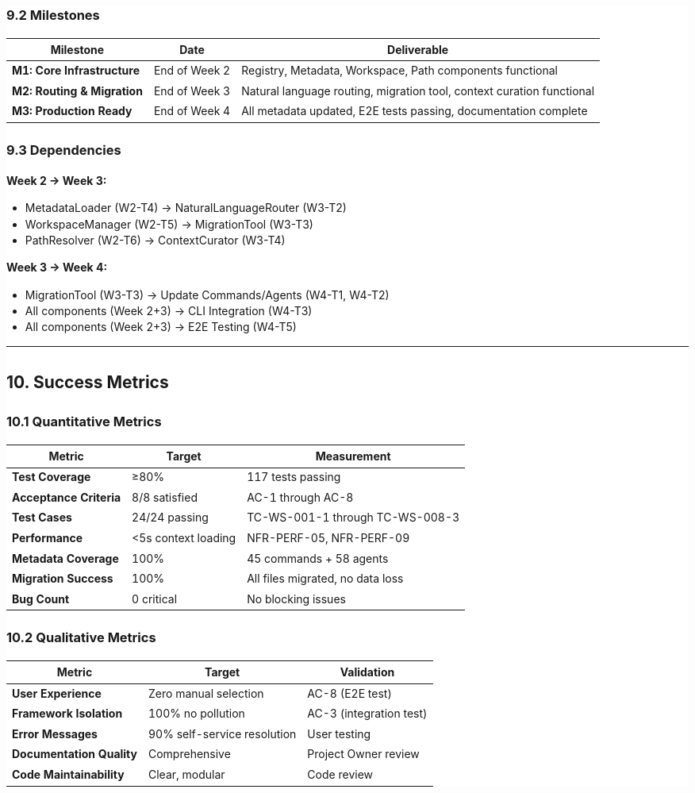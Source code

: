 ### 9.2 Milestones

| Milestone | Date | Deliverable |
|-----------|------|------------|
| **M1: Core Infrastructure** | End of Week 2 | Registry, Metadata, Workspace, Path components functional |
| **M2: Routing & Migration** | End of Week 3 | Natural language routing, migration tool, context curation functional |
| **M3: Production Ready** | End of Week 4 | All metadata updated, E2E tests passing, documentation complete |

### 9.3 Dependencies

**Week 2 → Week 3:**
- MetadataLoader (W2-T4) → NaturalLanguageRouter (W3-T2)
- WorkspaceManager (W2-T5) → MigrationTool (W3-T3)
- PathResolver (W2-T6) → ContextCurator (W3-T4)

**Week 3 → Week 4:**
- MigrationTool (W3-T3) → Update Commands/Agents (W4-T1, W4-T2)
- All components (Week 2+3) → CLI Integration (W4-T3)
- All components (Week 2+3) → E2E Testing (W4-T5)

---

## 10. Success Metrics

### 10.1 Quantitative Metrics

| Metric | Target | Measurement |
|--------|--------|-------------|
| **Test Coverage** | ≥80% | 117 tests passing |
| **Acceptance Criteria** | 8/8 satisfied | AC-1 through AC-8 |
| **Test Cases** | 24/24 passing | TC-WS-001-1 through TC-WS-008-3 |
| **Performance** | <5s context loading | NFR-PERF-05, NFR-PERF-09 |
| **Metadata Coverage** | 100% | 45 commands + 58 agents |
| **Migration Success** | 100% | All files migrated, no data loss |
| **Bug Count** | 0 critical | No blocking issues |

### 10.2 Qualitative Metrics

| Metric | Target | Validation |
|--------|--------|------------|
| **User Experience** | Zero manual selection | AC-8 (E2E test) |
| **Framework Isolation** | 100% no pollution | AC-3 (integration test) |
| **Error Messages** | 90% self-service resolution | User testing |
| **Documentation Quality** | Comprehensive | Project Owner review |
| **Code Maintainability** | Clear, modular | Code review |

